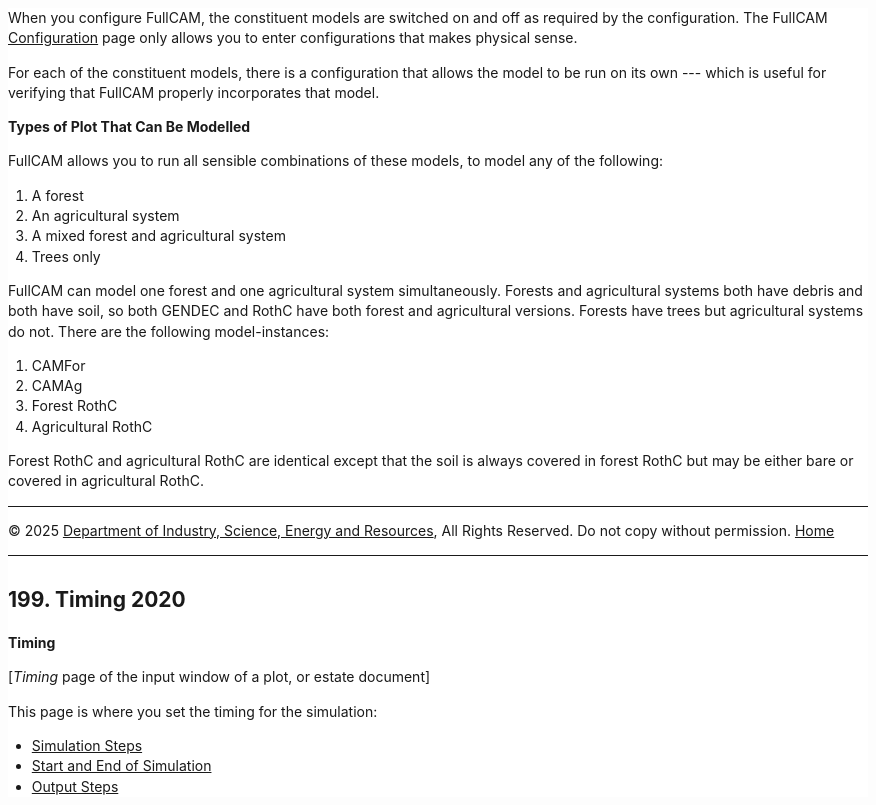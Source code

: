 When you configure FullCAM, the constituent models are switched on and
off as required by the configuration. The FullCAM
[Configuration](150_Configuration.htm) page only allows you to enter
configurations that makes physical sense.

For each of the constituent models, there is a configuration that allows
the model to be run on its own --- which is useful for verifying that
FullCAM properly incorporates that model.

**Types of Plot That Can Be Modelled**

FullCAM allows you to run all sensible combinations of these models, to
model any of the following:

1.  A forest
2.  An agricultural system
3.  A mixed forest and agricultural system
4.  Trees only

FullCAM can model one forest and one agricultural system simultaneously.
Forests and agricultural systems both have debris and both have soil, so
both GENDEC and RothC have both forest and agricultural versions.
Forests have trees but agricultural systems do not. There are the
following model-instances:

1.  CAMFor
2.  CAMAg
3.  Forest RothC
4.  Agricultural RothC

Forest RothC and agricultural RothC are identical except that the soil
is always covered in forest RothC but may be either bare or covered in
agricultural RothC.

------------------------------------------------------------------------

© 2025 [Department of Industry, Science, Energy and
Resources](http://www.industry.gov.au "Department of Industry, Science, Energy and Resources"),
All Rights Reserved. Do not copy without permission.
[Home](index.htm "help index")


---

## 199. Timing 2020

**Timing**

\[*Timing* page of the input window of a plot, or estate document\]

This page is where you set the timing for the simulation:

- [Simulation Steps](5_Simulation%20Steps.htm)
- [Start and End of
  Simulation](26_Start%20and%20End%20of%20Simulation.htm)
- [Output Steps](27_Output%20Steps.htm)
